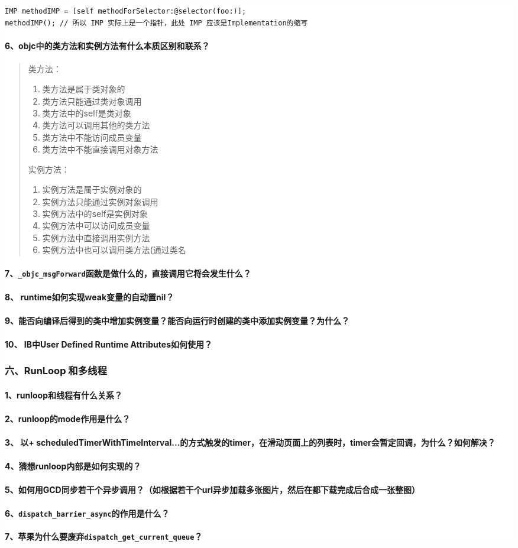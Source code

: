 ```objc
IMP methodIMP = [self methodForSelector:@selector(foo:)];
methodIMP(); // 所以 IMP 实际上是一个指针，此处 IMP 应该是Implementation的缩写
```



#### 6、objc中的类方法和实例方法有什么本质区别和联系？

> 类方法：
>
> 1. 类方法是属于类对象的
> 2. 类方法只能通过类对象调用
> 3. 类方法中的self是类对象
> 4. 类方法可以调用其他的类方法
> 5. 类方法中不能访问成员变量
> 6. 类方法中不能直接调用对象方法
>
> 实例方法：
>
> 1. 实例方法是属于实例对象的
> 2. 实例方法只能通过实例对象调用
> 3. 实例方法中的self是实例对象
> 4. 实例方法中可以访问成员变量
> 5. 实例方法中直接调用实例方法
> 6. 实例方法中也可以调用类方法(通过类名

#### 7、`_objc_msgForward`函数是做什么的，直接调用它将会发生什么？

#### 8、 runtime如何实现weak变量的自动置nil？

#### 9、能否向编译后得到的类中增加实例变量？能否向运行时创建的类中添加实例变量？为什么？

#### 10、 IB中User Defined Runtime Attributes如何使用？





### 六、RunLoop 和多线程

#### 1、runloop和线程有什么关系？

#### 2、runloop的mode作用是什么？

#### 3、 以+ scheduledTimerWithTimeInterval...的方式触发的timer，在滑动页面上的列表时，timer会暂定回调，为什么？如何解决？

#### 4、猜想runloop内部是如何实现的？

#### 5、如何用GCD同步若干个异步调用？（如根据若干个url异步加载多张图片，然后在都下载完成后合成一张整图）

#### 6、`dispatch_barrier_async`的作用是什么？

#### 7、苹果为什么要废弃`dispatch_get_current_queue`？


[1]: http://blog.csdn.net/yi_zz32/article/details/49952727	"多线程——原子、非原子，自旋锁和互斥锁"
[2]: http://blog.csdn.net/cg_lueng/article/details/50971465	"多线程：原子性与非原子性"
